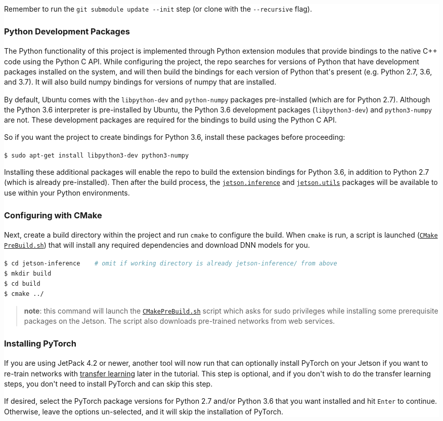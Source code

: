 Remember to run the `git submodule update --init` step (or clone with the `--recursive` flag).

### Python Development Packages

The Python functionality of this project is implemented through Python extension modules that provide bindings to the native C++ code using the Python C API.  While configuring the project, the repo searches for versions of Python that have development packages installed on the system, and will then build the bindings for each version of Python that's present (e.g. Python 2.7, 3.6, and 3.7).  It will also build numpy bindings for versions of numpy that are installed.

By default, Ubuntu comes with the `libpython-dev` and `python-numpy` packages pre-installed (which are for Python 2.7).  Although the Python 3.6 interpreter is pre-installed by Ubuntu, the Python 3.6 development packages (`libpython3-dev`) and `python3-numpy` are not.  These development packages are required for the bindings to build using the Python C API.  

So if you want the project to create bindings for Python 3.6, install these packages before proceeding:

``` bash
$ sudo apt-get install libpython3-dev python3-numpy
``` 

Installing these additional packages will enable the repo to build the extension bindings for Python 3.6, in addition to Python 2.7 (which is already pre-installed).  Then after the build process, the [`jetson.inference`](https://rawgit.com/dusty-nv/jetson-inference/master/docs/html/python/jetson.inference.html) and [`jetson.utils`](https://rawgit.com/dusty-nv/jetson-inference/master/docs/html/python/jetson.utils.html) packages will be available to use within your Python environments.


### Configuring with CMake

Next, create a build directory within the project and run `cmake` to configure the build.  When `cmake` is run, a script is launched ([`CMakePreBuild.sh`](../CMakePreBuild.sh)) that will install any required dependencies and download DNN models for you.

``` bash
$ cd jetson-inference    # omit if working directory is already jetson-inference/ from above
$ mkdir build
$ cd build
$ cmake ../
```

> **note**: this command will launch the [`CMakePreBuild.sh`](../CMakePreBuild.sh) script which asks for sudo privileges while installing some prerequisite packages on the Jetson. The script also downloads pre-trained networks from web services.


### Installing PyTorch

If you are using JetPack 4.2 or newer, another tool will now run that can optionally install PyTorch on your Jetson if you want to re-train networks with [transfer learning](pytorch-transfer-learning.md) later in the tutorial.  This step is optional, and if you don't wish to do the transfer learning steps, you don't need to install PyTorch and can skip this step.

If desired, select the PyTorch package versions for Python 2.7 and/or Python 3.6 that you want installed and hit `Enter` to continue.  Otherwise, leave the options un-selected, and it will skip the installation of PyTorch. 
